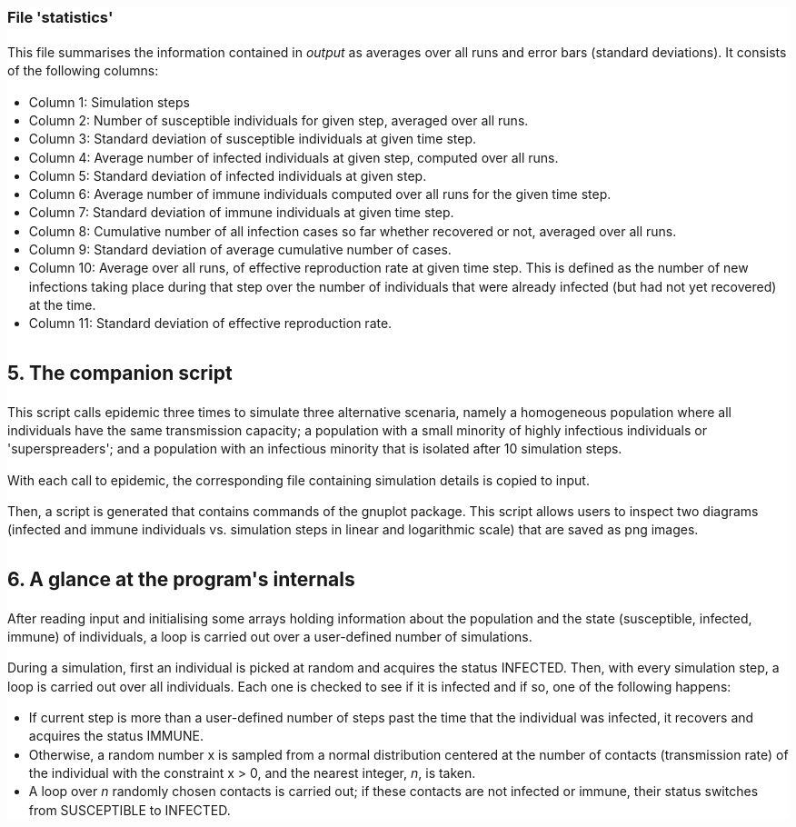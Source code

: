### File 'statistics'  

This file summarises the information contained in *output* as averages over all 
runs and error bars (standard deviations). It consists of the following columns:  
  
* Column  1: Simulation steps  
* Column  2: Number of susceptible individuals for given step, averaged over all 
             runs.  
* Column  3: Standard deviation of susceptible individuals at given time step.  
* Column  4: Average number of infected individuals at given step, computed over 
             all runs.  
* Column  5: Standard deviation of infected individuals at given step.  
* Column  6: Average number of immune individuals computed over all runs for the 
             given time step.  
* Column  7: Standard deviation of immune individuals at given time step.  
* Column  8: Cumulative number of all infection cases so far  whether recovered 
             or not, averaged over all runs.  
* Column  9: Standard deviation of average cumulative number of cases.  
* Column 10: Average over all runs, of effective reproduction rate at given time 
             step. This is defined as the number of new infections taking place 
             during that step  over the number of individuals that were already 
             infected (but had not yet recovered) at the time.  
* Column 11: Standard deviation of effective reproduction rate.  

## 5. The companion script 

This script calls epidemic three times  to simulate three alternative scenaria, 
namely a homogeneous population where all individuals have the same transmission 
capacity; a population with a small minority of highly infectious individuals or 
'superspreaders'; and a population with an infectious minority that is isolated 
after 10 simulation steps.  

With each call to epidemic, the corresponding file containing simulation details 
is copied to input.  

Then, a script is generated that contains commands of the gnuplot package. This 
script allows users to inspect two diagrams (infected and immune individuals vs.
simulation steps in linear and logarithmic scale) that are saved as png images.  

## 6. A glance at the program's internals  
After reading input  and initialising some arrays holding information  about the 
population and the state (susceptible, infected, immune) of individuals, a loop 
is carried out over a user-defined number of simulations.  

During a simulation,  first an individual is picked at random  and acquires the 
status INFECTED.  Then, with every simulation step,  a loop is carried out over 
all individuals.  Each one is checked to see if it is infected and if so, one of 
the following happens:  

* If current step is more than a user-defined number of steps past the time that 
the individual was infected, it recovers and acquires the status IMMUNE.  
* Otherwise, a random number x is sampled from a normal distribution centered at 
the number of contacts (transmission rate) of the individual with the constraint 
x > 0, and the nearest integer, *n*, is taken.  
* A loop over *n* randomly chosen contacts is carried out; if these contacts are 
not infected or immune, their status switches from SUSCEPTIBLE to INFECTED.  
